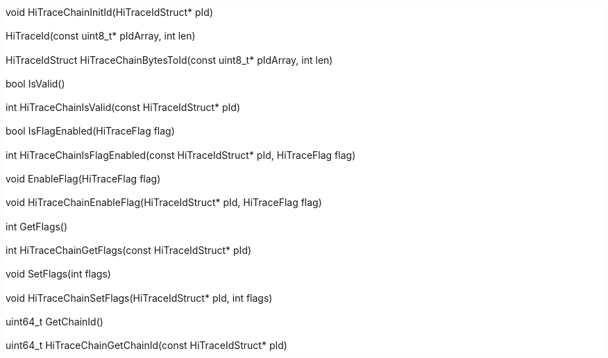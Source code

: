 <td class="cellrowborder" valign="top" width="46.04%" headers="mcps1.2.4.1.3 "><p id="p16220161419581"><a name="p16220161419581"></a><a name="p16220161419581"></a>void HiTraceChainInitId(HiTraceIdStruct* pId)</p>
</td>
</tr>
<tr id="row8220191405817"><td class="cellrowborder" valign="top" headers="mcps1.2.4.1.1 "><p id="p162201314155813"><a name="p162201314155813"></a><a name="p162201314155813"></a>HiTraceId(const uint8_t* pIdArray, int len)</p>
</td>
<td class="cellrowborder" valign="top" headers="mcps1.2.4.1.2 "><p id="p122011425814"><a name="p122011425814"></a><a name="p122011425814"></a>HiTraceIdStruct HiTraceChainBytesToId(const uint8_t* pIdArray, int len)</p>
</td>
</tr>
<tr id="row1522041435820"><td class="cellrowborder" valign="top" headers="mcps1.2.4.1.1 "><p id="p1422012146587"><a name="p1422012146587"></a><a name="p1422012146587"></a>bool IsValid()</p>
</td>
<td class="cellrowborder" valign="top" headers="mcps1.2.4.1.2 "><p id="p1322016149586"><a name="p1322016149586"></a><a name="p1322016149586"></a>int HiTraceChainIsValid(const HiTraceIdStruct* pId)</p>
</td>
</tr>
<tr id="row8220714155810"><td class="cellrowborder" valign="top" headers="mcps1.2.4.1.1 "><p id="p322021485814"><a name="p322021485814"></a><a name="p322021485814"></a>bool IsFlagEnabled(HiTraceFlag flag)</p>
</td>
<td class="cellrowborder" valign="top" headers="mcps1.2.4.1.2 "><p id="p922010148583"><a name="p922010148583"></a><a name="p922010148583"></a>int HiTraceChainIsFlagEnabled(const HiTraceIdStruct* pId, HiTraceFlag flag)</p>
</td>
</tr>
<tr id="row12220161485814"><td class="cellrowborder" valign="top" headers="mcps1.2.4.1.1 "><p id="p1122011140588"><a name="p1122011140588"></a><a name="p1122011140588"></a>void EnableFlag(HiTraceFlag flag)</p>
</td>
<td class="cellrowborder" valign="top" headers="mcps1.2.4.1.2 "><p id="p152201146583"><a name="p152201146583"></a><a name="p152201146583"></a>void HiTraceChainEnableFlag(HiTraceIdStruct* pId, HiTraceFlag flag)</p>
</td>
</tr>
<tr id="row922061411589"><td class="cellrowborder" valign="top" headers="mcps1.2.4.1.1 "><p id="p202208143588"><a name="p202208143588"></a><a name="p202208143588"></a>int GetFlags()</p>
</td>
<td class="cellrowborder" valign="top" headers="mcps1.2.4.1.2 "><p id="p182206142587"><a name="p182206142587"></a><a name="p182206142587"></a>int HiTraceChainGetFlags(const HiTraceIdStruct* pId)</p>
</td>
</tr>
<tr id="row82204145589"><td class="cellrowborder" valign="top" headers="mcps1.2.4.1.1 "><p id="p12201414205815"><a name="p12201414205815"></a><a name="p12201414205815"></a>void SetFlags(int flags)</p>
</td>
<td class="cellrowborder" valign="top" headers="mcps1.2.4.1.2 "><p id="p162201514175813"><a name="p162201514175813"></a><a name="p162201514175813"></a>void HiTraceChainSetFlags(HiTraceIdStruct* pId, int flags)</p>
</td>
</tr>
<tr id="row152204143585"><td class="cellrowborder" valign="top" headers="mcps1.2.4.1.1 "><p id="p722113147580"><a name="p722113147580"></a><a name="p722113147580"></a>uint64_t GetChainId()</p>
</td>
<td class="cellrowborder" valign="top" headers="mcps1.2.4.1.2 "><p id="p322119149584"><a name="p322119149584"></a><a name="p322119149584"></a>uint64_t HiTraceChainGetChainId(const HiTraceIdStruct* pId)</p>
</td>
</tr>